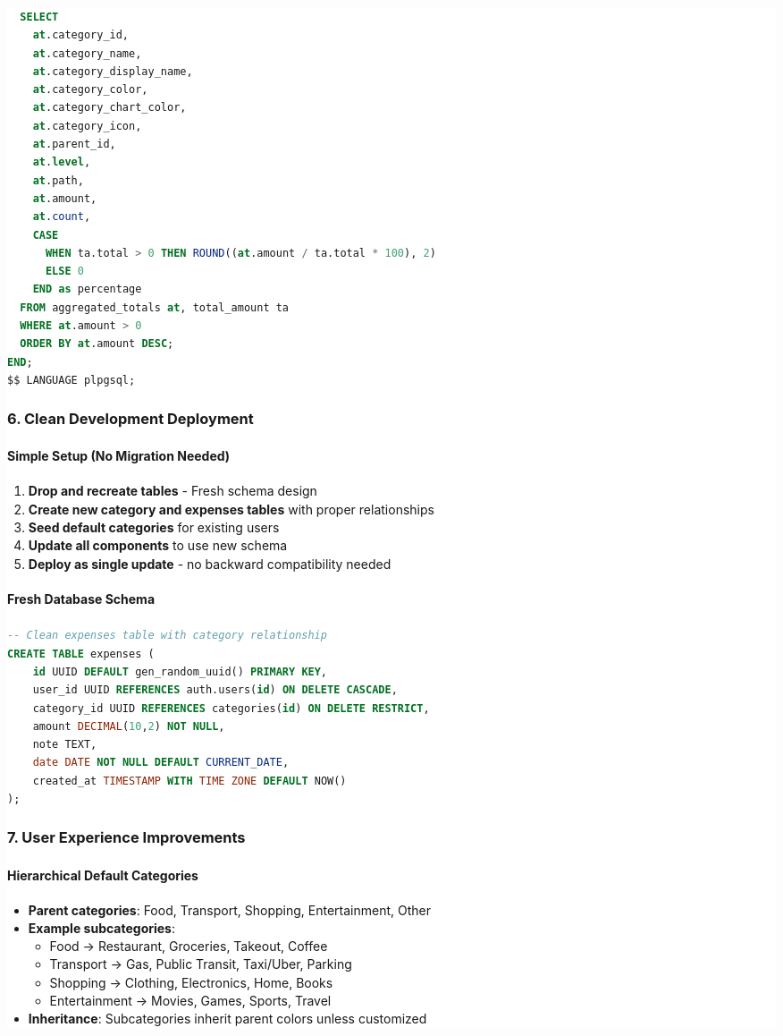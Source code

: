 ```sql
  SELECT 
    at.category_id,
    at.category_name,
    at.category_display_name,
    at.category_color,
    at.category_chart_color,
    at.category_icon,
    at.parent_id,
    at.level,
    at.path,
    at.amount,
    at.count,
    CASE 
      WHEN ta.total > 0 THEN ROUND((at.amount / ta.total * 100), 2)
      ELSE 0 
    END as percentage
  FROM aggregated_totals at, total_amount ta
  WHERE at.amount > 0
  ORDER BY at.amount DESC;
END;
$$ LANGUAGE plpgsql;
```

### 6. Clean Development Deployment

#### Simple Setup (No Migration Needed)
1. **Drop and recreate tables** - Fresh schema design
2. **Create new category and expenses tables** with proper relationships  
3. **Seed default categories** for existing users
4. **Update all components** to use new schema
5. **Deploy as single update** - no backward compatibility needed

#### Fresh Database Schema
```sql
-- Clean expenses table with category relationship
CREATE TABLE expenses (
    id UUID DEFAULT gen_random_uuid() PRIMARY KEY,
    user_id UUID REFERENCES auth.users(id) ON DELETE CASCADE,
    category_id UUID REFERENCES categories(id) ON DELETE RESTRICT,
    amount DECIMAL(10,2) NOT NULL,
    note TEXT,
    date DATE NOT NULL DEFAULT CURRENT_DATE,
    created_at TIMESTAMP WITH TIME ZONE DEFAULT NOW()
);
```

### 7. User Experience Improvements

#### Hierarchical Default Categories
- **Parent categories**: Food, Transport, Shopping, Entertainment, Other
- **Example subcategories**:
  - Food → Restaurant, Groceries, Takeout, Coffee
  - Transport → Gas, Public Transit, Taxi/Uber, Parking
  - Shopping → Clothing, Electronics, Home, Books
  - Entertainment → Movies, Games, Sports, Travel
- **Inheritance**: Subcategories inherit parent colors unless customized
